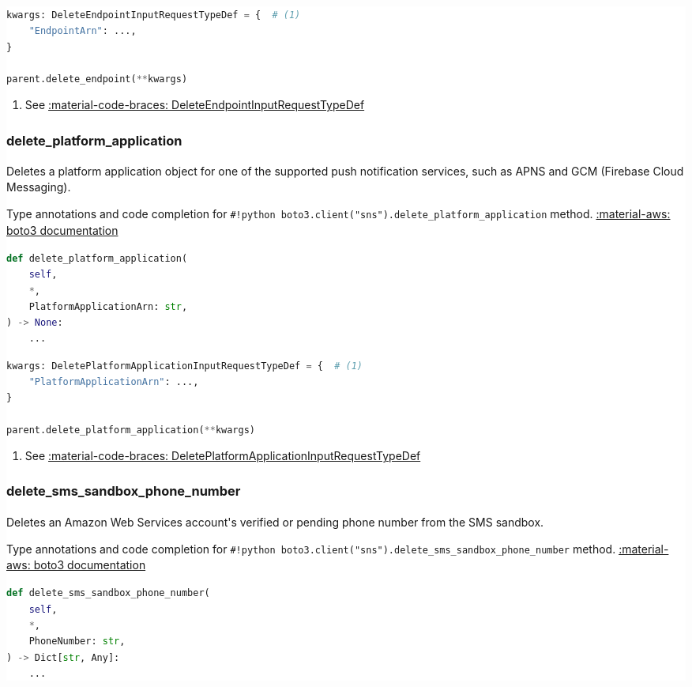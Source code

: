 

```python title="Usage example with kwargs"
kwargs: DeleteEndpointInputRequestTypeDef = {  # (1)
    "EndpointArn": ...,
}

parent.delete_endpoint(**kwargs)
```

1. See [:material-code-braces: DeleteEndpointInputRequestTypeDef](./type_defs.md#deleteendpointinputrequesttypedef) 

### delete\_platform\_application

Deletes a platform application object for one of the supported push notification
services, such as APNS and GCM (Firebase Cloud Messaging).

Type annotations and code completion for `#!python boto3.client("sns").delete_platform_application` method.
[:material-aws: boto3 documentation](https://boto3.amazonaws.com/v1/documentation/api/latest/reference/services/sns.html#SNS.Client.delete_platform_application)

```python title="Method definition"
def delete_platform_application(
    self,
    *,
    PlatformApplicationArn: str,
) -> None:
    ...
```



```python title="Usage example with kwargs"
kwargs: DeletePlatformApplicationInputRequestTypeDef = {  # (1)
    "PlatformApplicationArn": ...,
}

parent.delete_platform_application(**kwargs)
```

1. See [:material-code-braces: DeletePlatformApplicationInputRequestTypeDef](./type_defs.md#deleteplatformapplicationinputrequesttypedef) 

### delete\_sms\_sandbox\_phone\_number

Deletes an Amazon Web Services account's verified or pending phone number from
the SMS sandbox.

Type annotations and code completion for `#!python boto3.client("sns").delete_sms_sandbox_phone_number` method.
[:material-aws: boto3 documentation](https://boto3.amazonaws.com/v1/documentation/api/latest/reference/services/sns.html#SNS.Client.delete_sms_sandbox_phone_number)

```python title="Method definition"
def delete_sms_sandbox_phone_number(
    self,
    *,
    PhoneNumber: str,
) -> Dict[str, Any]:
    ...
```
